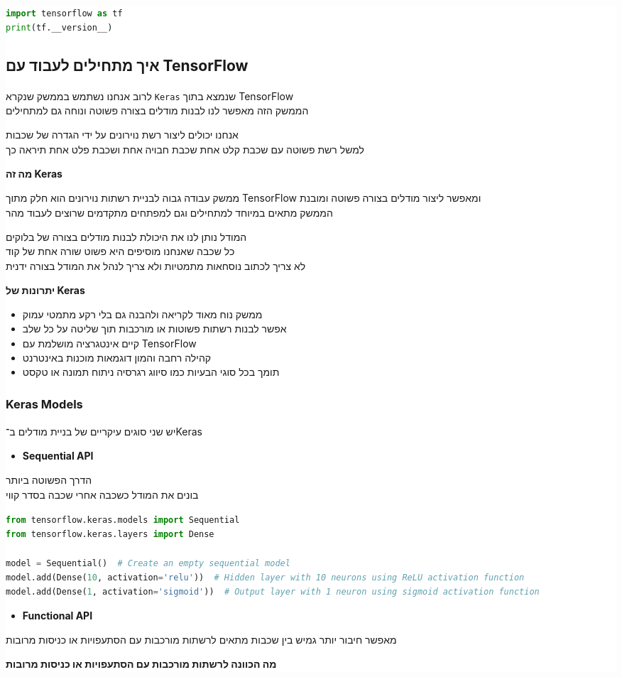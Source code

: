 ```python
import tensorflow as tf
print(tf.__version__)
```

## איך מתחילים לעבוד עם TensorFlow

לרוב אנחנו נשתמש בממשק שנקרא `Keras` שנמצא בתוך TensorFlow  
הממשק הזה מאפשר לנו לבנות מודלים בצורה פשוטה ונוחה גם למתחילים

אנחנו יכולים ליצור רשת נוירונים על ידי הגדרה של שכבות  
למשל רשת פשוטה עם שכבת קלט אחת שכבת חבויה אחת ושכבת פלט אחת תיראה כך

**מה זה Keras**

ממשק עבודה גבוה לבניית רשתות נוירונים
הוא חלק מתוך TensorFlow ומאפשר ליצור מודלים בצורה פשוטה ומובנת  
הממשק מתאים במיוחד למתחילים וגם למפתחים מתקדמים שרוצים לעבוד מהר

המודל נותן לנו את היכולת לבנות מודלים בצורה של בלוקים  
כל שכבה שאנחנו מוסיפים היא פשוט שורה אחת של קוד  
לא צריך לכתוב נוסחאות מתמטיות ולא צריך לנהל את המודל בצורה ידנית

**יתרונות של Keras**

- ממשק נוח מאוד לקריאה ולהבנה גם בלי רקע מתמטי עמוק  
- אפשר לבנות רשתות פשוטות או מורכבות תוך שליטה על כל שלב  
- קיים אינטגרציה מושלמת עם TensorFlow  
- קהילה רחבה והמון דוגמאות מוכנות באינטרנט  
- תומך בכל סוגי הבעיות כמו סיווג רגרסיה ניתוח תמונה או טקסט

### Keras Models

יש שני סוגים עיקריים של בניית מודלים ב־Keras

- **Sequential API**

הדרך הפשוטה ביותר  
בונים את המודל כשכבה אחרי שכבה בסדר קווי

```python
from tensorflow.keras.models import Sequential
from tensorflow.keras.layers import Dense

model = Sequential()  # Create an empty sequential model
model.add(Dense(10, activation='relu'))  # Hidden layer with 10 neurons using ReLU activation function
model.add(Dense(1, activation='sigmoid'))  # Output layer with 1 neuron using sigmoid activation function
```

- **Functional API**

מאפשר חיבור יותר גמיש בין שכבות
מתאים לרשתות מורכבות עם הסתעפויות או כניסות מרובות

**מה הכוונה לרשתות מורכבות עם הסתעפויות או כניסות מרובות**
